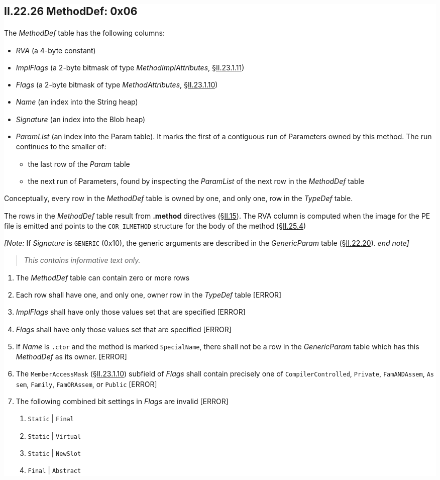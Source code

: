 ## II.22.26 MethodDef: 0x06

The _MethodDef_ table has the following columns:

 * _RVA_ (a 4-byte constant)

 * _ImplFlags_ (a 2-byte bitmask of type _MethodImplAttributes_, §[II.23.1.11](ii.23.1.11-flags-for-methods-methodimplattributes.md))

 * _Flags_ (a 2-byte bitmask of type _MethodAttributes_, §[II.23.1.10](ii.23.1.10-flags-for-methods-methodattributes.md))

 * _Name_ (an index into the String heap)

 * _Signature_ (an index into the Blob heap)

 * _ParamList_ (an index into the Param table). It marks the first of a contiguous run of Parameters owned by this method. The run continues to the smaller of:

     * the last row of the _Param_ table

     * the next run of Parameters, found by inspecting the _ParamList_ of the next row in the _MethodDef_ table

Conceptually, every row in the _MethodDef_ table is owned by one, and only one, row in the _TypeDef_ table.

The rows in the _MethodDef_ table result from **.method** directives (§[II.15](ii.15-defining-referencing-and-calling-methods.md)). The RVA column is computed when the image for the PE file is emitted and points to the `COR_ILMETHOD` structure for the body of the method (§[II.25.4](ii.25.4-common-intermediate-language-physical-layout.md))

_[Note:_ If _Signature_ is `GENERIC` (0x10), the generic arguments are described in the _GenericParam_ table (§[II.22.20](ii.22.20-genericparam-0x2a.md)). _end note]_

> _This contains informative text only._

 1. The _MethodDef_ table can contain zero or more rows

 2. Each row shall have one, and only one, owner row in the _TypeDef_ table \[ERROR\]

 3. _ImplFlags_ shall have only those values set that are specified \[ERROR\]

 4. _Flags_ shall have only those values set that are specified \[ERROR\]

 5. If _Name_ is `.ctor` and the method is marked `SpecialName`, there shall not be a row in the _GenericParam_ table which has this _MethodDef_ as its owner. \[ERROR\]

 6. The `MemberAccessMask` (§[II.23.1.10](ii.23.1.10-flags-for-methods-methodattributes.md)) subfield of _Flags_ shall contain precisely one of `CompilerControlled`, `Private`, `FamANDAssem`, `Assem`, `Family`, `FamORAssem`, or `Public` \[ERROR\]

 7. The following combined bit settings in _Flags_ are invalid \[ERROR\]

     1. `Static` | `Final`

     2. `Static` | `Virtual`

     3. `Static` | `NewSlot`

     4. `Final` | `Abstract`

